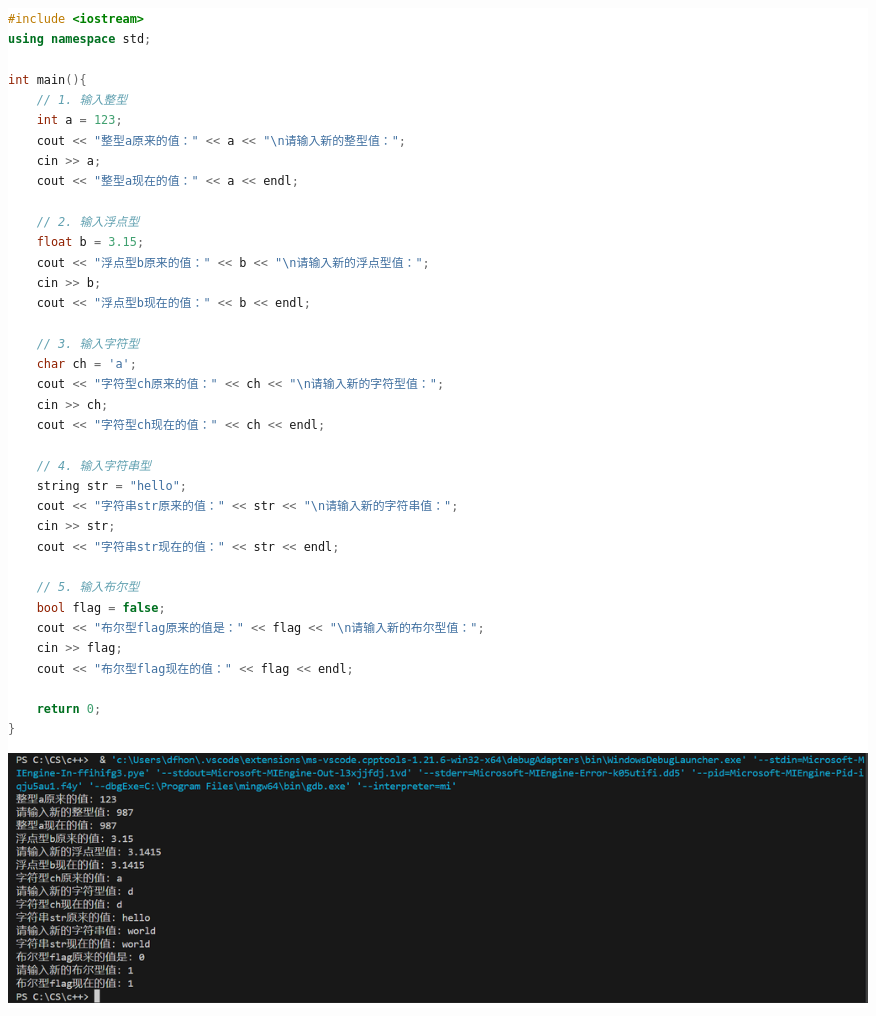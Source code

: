 ```c++
#include <iostream>
using namespace std;

int main(){
    // 1. 输入整型
    int a = 123;
    cout << "整型a原来的值：" << a << "\n请输入新的整型值：";
    cin >> a;
    cout << "整型a现在的值：" << a << endl;

    // 2. 输入浮点型
    float b = 3.15;
    cout << "浮点型b原来的值：" << b << "\n请输入新的浮点型值：";
    cin >> b;
    cout << "浮点型b现在的值：" << b << endl;

    // 3. 输入字符型
    char ch = 'a';
    cout << "字符型ch原来的值：" << ch << "\n请输入新的字符型值：";
    cin >> ch;
    cout << "字符型ch现在的值：" << ch << endl;

    // 4. 输入字符串型
    string str = "hello";
    cout << "字符串str原来的值：" << str << "\n请输入新的字符串值：";
    cin >> str;
    cout << "字符串str现在的值：" << str << endl;

    // 5. 输入布尔型
    bool flag = false;
    cout << "布尔型flag原来的值是：" << flag << "\n请输入新的布尔型值：";
    cin >> flag;
    cout << "布尔型flag现在的值：" << flag << endl;

    return 0;
}
```

![image-20240924211322624](C++基础语法_pictures/image-20240924211322624.png)
